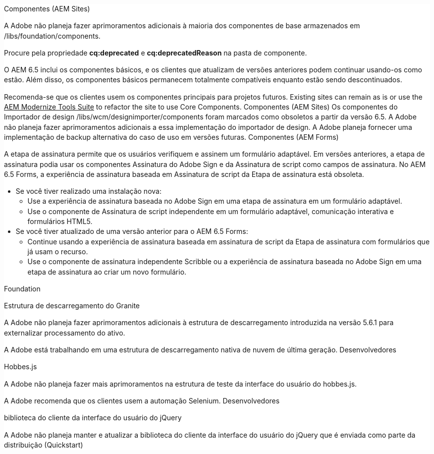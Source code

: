   <tr>
   <td>Componentes (AEM Sites)</td>
   <td><p>A Adobe não planeja fazer aprimoramentos adicionais à maioria dos componentes de base armazenados em /libs/foundation/components.</p> <p>Procure pela propriedade <strong>cq:deprecated</strong> e <strong>cq:deprecatedReason</strong> na pasta de componente.</p> <p>O AEM 6.5 inclui os componentes básicos, e os clientes que atualizam de versões anteriores podem continuar usando-os como estão. Além disso, os componentes básicos permanecem totalmente compatíveis enquanto estão sendo descontinuados. </p> </td>
   <td>Recomenda-se que os clientes usem os componentes principais para projetos futuros. Existing sites can remain as is or use the <a href="https://github.com/adobe/aem-modernize-tools">AEM Modernize Tools Suite</a> to refactor the site to use Core Components.</td>
  </tr>
  <tr>
   <td>Componentes (AEM Sites)</td>
   <td>Os componentes do Importador de design /libs/wcm/designimporter/components foram marcados como obsoletos a partir da versão 6.5. A Adobe não planeja fazer aprimoramentos adicionais a essa implementação do importador de design.</td>
   <td>A Adobe planeja fornecer uma implementação de backup alternativa do caso de uso em versões futuras.</td>
  </tr>
  <tr>
   <td>Componentes (AEM Forms)</td>
   <td><p>A etapa de assinatura permite que os usuários verifiquem e assinem um formulário adaptável. Em versões anteriores, a etapa de assinatura podia usar os componentes Assinatura do Adobe Sign e da Assinatura de script como campos de assinatura. No AEM 6.5 Forms, a experiência de assinatura baseada em Assinatura de script da Etapa de assinatura está obsoleta.</p> </td>
   <td>
    <ul>
     <li>Se você tiver realizado uma instalação nova:
      <ul>
       <li>Use a experiência de assinatura baseada no Adobe Sign em uma etapa de assinatura em um formulário adaptável.</li>
       <li>Use o componente de Assinatura de script independente em um formulário adaptável, comunicação interativa e formulários HTML5.</li>
      </ul> </li>
     <li>Se você tiver atualizado de uma versão anterior para o AEM 6.5 Forms:<br />
      <ul>
       <li>Continue usando a experiência de assinatura baseada em assinatura de script da Etapa de assinatura com formulários que já usam o recurso.<br /> </li>
       <li>Use o componente de assinatura independente Scribble ou a experiência de assinatura baseada no Adobe Sign em uma etapa de assinatura ao criar um novo formulário. </li>
      </ul> </li>
    </ul> <p> </p> <p> </p> </td>
  </tr>
  <tr>
   <td>Foundation</td>
   <td><p>Estrutura de descarregamento do Granite</p> <p>A Adobe não planeja fazer aprimoramentos adicionais à estrutura de descarregamento introduzida na versão 5.6.1 para externalizar processamento do ativo. </p> </td>
   <td>A Adobe está trabalhando em uma estrutura de descarregamento nativa de nuvem de última geração.</td>
  </tr>
  <tr>
   <td>Desenvolvedores</td>
   <td><p>Hobbes.js</p> <p>A Adobe não planeja fazer mais aprimoramentos na estrutura de teste da interface do usuário do hobbes.js.</p> </td>
   <td>A Adobe recomenda que os clientes usem a automação Selenium.</td>
  </tr>
  <tr>
   <td>Desenvolvedores</td>
   <td><p>biblioteca do cliente da interface do usuário do jQuery</p> <p>A Adobe não planeja manter e atualizar a biblioteca do cliente da interface do usuário do jQuery que é enviada como parte da distribuição (Quickstart)</p> </td>